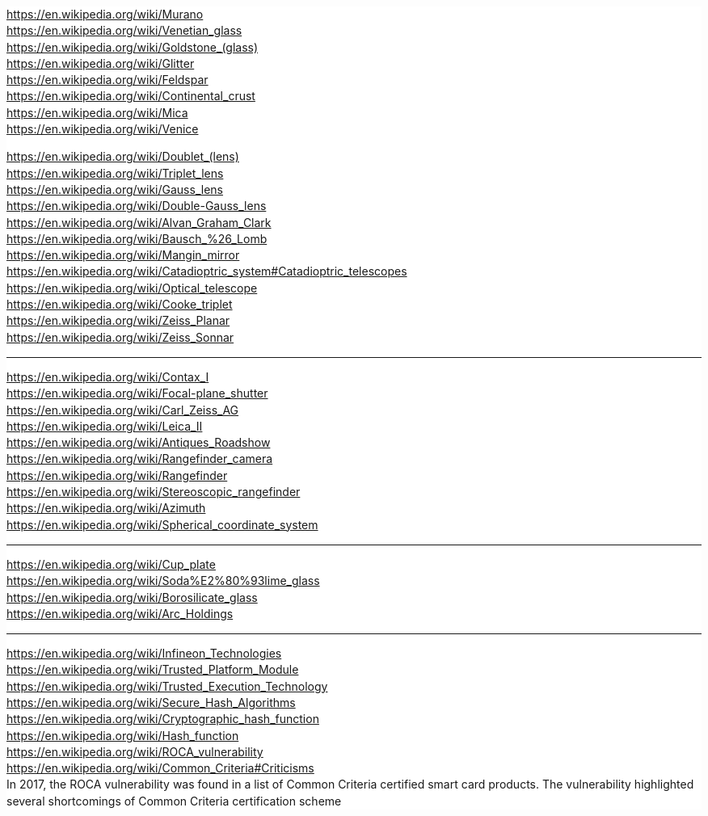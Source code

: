   https://en.wikipedia.org/wiki/Murano  
  https://en.wikipedia.org/wiki/Venetian_glass  
  https://en.wikipedia.org/wiki/Goldstone_(glass)  
  https://en.wikipedia.org/wiki/Glitter  
  https://en.wikipedia.org/wiki/Feldspar  
  https://en.wikipedia.org/wiki/Continental_crust  
  https://en.wikipedia.org/wiki/Mica  
  https://en.wikipedia.org/wiki/Venice  
  
  
  
  https://en.wikipedia.org/wiki/Doublet_(lens)  
  https://en.wikipedia.org/wiki/Triplet_lens  
  https://en.wikipedia.org/wiki/Gauss_lens  
  https://en.wikipedia.org/wiki/Double-Gauss_lens  
  https://en.wikipedia.org/wiki/Alvan_Graham_Clark  
  https://en.wikipedia.org/wiki/Bausch_%26_Lomb  
  https://en.wikipedia.org/wiki/Mangin_mirror  
  https://en.wikipedia.org/wiki/Catadioptric_system#Catadioptric_telescopes  
  https://en.wikipedia.org/wiki/Optical_telescope  
  https://en.wikipedia.org/wiki/Cooke_triplet  
  https://en.wikipedia.org/wiki/Zeiss_Planar  
  https://en.wikipedia.org/wiki/Zeiss_Sonnar  
  
  
----  
  
  https://en.wikipedia.org/wiki/Contax_I  
  https://en.wikipedia.org/wiki/Focal-plane_shutter  
  https://en.wikipedia.org/wiki/Carl_Zeiss_AG  
  https://en.wikipedia.org/wiki/Leica_II  
  https://en.wikipedia.org/wiki/Antiques_Roadshow  
  https://en.wikipedia.org/wiki/Rangefinder_camera  
  https://en.wikipedia.org/wiki/Rangefinder  
  https://en.wikipedia.org/wiki/Stereoscopic_rangefinder  
  https://en.wikipedia.org/wiki/Azimuth  
  https://en.wikipedia.org/wiki/Spherical_coordinate_system  
  
  
----  
  
  https://en.wikipedia.org/wiki/Cup_plate  
  https://en.wikipedia.org/wiki/Soda%E2%80%93lime_glass  
  https://en.wikipedia.org/wiki/Borosilicate_glass  
  https://en.wikipedia.org/wiki/Arc_Holdings  
  
  
  
  
----  
  
  https://en.wikipedia.org/wiki/Infineon_Technologies  
  https://en.wikipedia.org/wiki/Trusted_Platform_Module  
  https://en.wikipedia.org/wiki/Trusted_Execution_Technology  
  https://en.wikipedia.org/wiki/Secure_Hash_Algorithms  
  https://en.wikipedia.org/wiki/Cryptographic_hash_function  
  https://en.wikipedia.org/wiki/Hash_function  
  https://en.wikipedia.org/wiki/ROCA_vulnerability  
  https://en.wikipedia.org/wiki/Common_Criteria#Criticisms  
  In 2017, the ROCA vulnerability was found in a list of Common Criteria certified smart card products. The vulnerability highlighted several shortcomings of Common Criteria certification scheme  
  